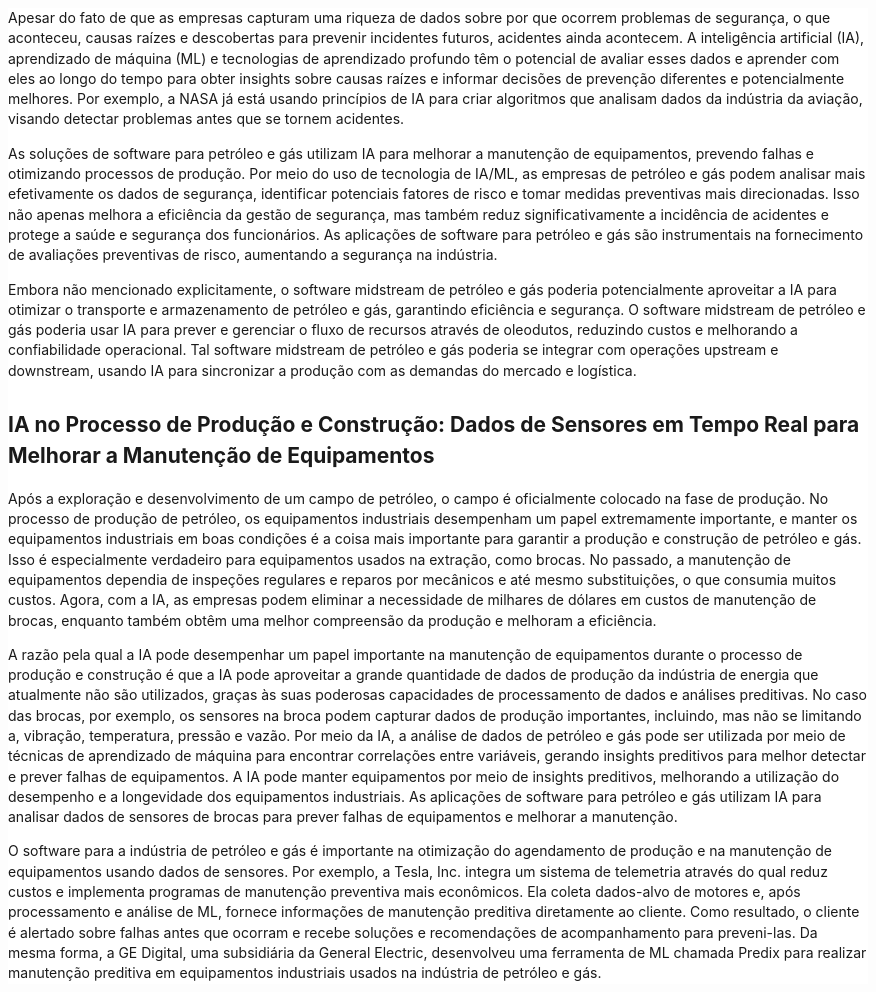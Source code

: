 Apesar do fato de que as empresas capturam uma riqueza de dados sobre por que ocorrem problemas de segurança, o que aconteceu, causas raízes e descobertas para prevenir incidentes futuros, acidentes ainda acontecem. A inteligência artificial (IA), aprendizado de máquina (ML) e tecnologias de aprendizado profundo têm o potencial de avaliar esses dados e aprender com eles ao longo do tempo para obter insights sobre causas raízes e informar decisões de prevenção diferentes e potencialmente melhores. Por exemplo, a NASA já está usando princípios de IA para criar algoritmos que analisam dados da indústria da aviação, visando detectar problemas antes que se tornem acidentes.

As soluções de software para petróleo e gás utilizam IA para melhorar a manutenção de equipamentos, prevendo falhas e otimizando processos de produção. Por meio do uso de tecnologia de IA/ML, as empresas de petróleo e gás podem analisar mais efetivamente os dados de segurança, identificar potenciais fatores de risco e tomar medidas preventivas mais direcionadas. Isso não apenas melhora a eficiência da gestão de segurança, mas também reduz significativamente a incidência de acidentes e protege a saúde e segurança dos funcionários. As aplicações de software para petróleo e gás são instrumentais na fornecimento de avaliações preventivas de risco, aumentando a segurança na indústria.

Embora não mencionado explicitamente, o software midstream de petróleo e gás poderia potencialmente aproveitar a IA para otimizar o transporte e armazenamento de petróleo e gás, garantindo eficiência e segurança. O software midstream de petróleo e gás poderia usar IA para prever e gerenciar o fluxo de recursos através de oleodutos, reduzindo custos e melhorando a confiabilidade operacional. Tal software midstream de petróleo e gás poderia se integrar com operações upstream e downstream, usando IA para sincronizar a produção com as demandas do mercado e logística.

## IA no Processo de Produção e Construção: Dados de Sensores em Tempo Real para Melhorar a Manutenção de Equipamentos

Após a exploração e desenvolvimento de um campo de petróleo, o campo é oficialmente colocado na fase de produção. No processo de produção de petróleo, os equipamentos industriais desempenham um papel extremamente importante, e manter os equipamentos industriais em boas condições é a coisa mais importante para garantir a produção e construção de petróleo e gás. Isso é especialmente verdadeiro para equipamentos usados na extração, como brocas. No passado, a manutenção de equipamentos dependia de inspeções regulares e reparos por mecânicos e até mesmo substituições, o que consumia muitos custos. Agora, com a IA, as empresas podem eliminar a necessidade de milhares de dólares em custos de manutenção de brocas, enquanto também obtêm uma melhor compreensão da produção e melhoram a eficiência.

A razão pela qual a IA pode desempenhar um papel importante na manutenção de equipamentos durante o processo de produção e construção é que a IA pode aproveitar a grande quantidade de dados de produção da indústria de energia que atualmente não são utilizados, graças às suas poderosas capacidades de processamento de dados e análises preditivas. No caso das brocas, por exemplo, os sensores na broca podem capturar dados de produção importantes, incluindo, mas não se limitando a, vibração, temperatura, pressão e vazão. Por meio da IA, a análise de dados de petróleo e gás pode ser utilizada por meio de técnicas de aprendizado de máquina para encontrar correlações entre variáveis, gerando insights preditivos para melhor detectar e prever falhas de equipamentos. A IA pode manter equipamentos por meio de insights preditivos, melhorando a utilização do desempenho e a longevidade dos equipamentos industriais. As aplicações de software para petróleo e gás utilizam IA para analisar dados de sensores de brocas para prever falhas de equipamentos e melhorar a manutenção.

O software para a indústria de petróleo e gás é importante na otimização do agendamento de produção e na manutenção de equipamentos usando dados de sensores. Por exemplo, a Tesla, Inc. integra um sistema de telemetria através do qual reduz custos e implementa programas de manutenção preventiva mais econômicos. Ela coleta dados-alvo de motores e, após processamento e análise de ML, fornece informações de manutenção preditiva diretamente ao cliente. Como resultado, o cliente é alertado sobre falhas antes que ocorram e recebe soluções e recomendações de acompanhamento para preveni-las. Da mesma forma, a GE Digital, uma subsidiária da General Electric, desenvolveu uma ferramenta de ML chamada Predix para realizar manutenção preditiva em equipamentos industriais usados na indústria de petróleo e gás.
